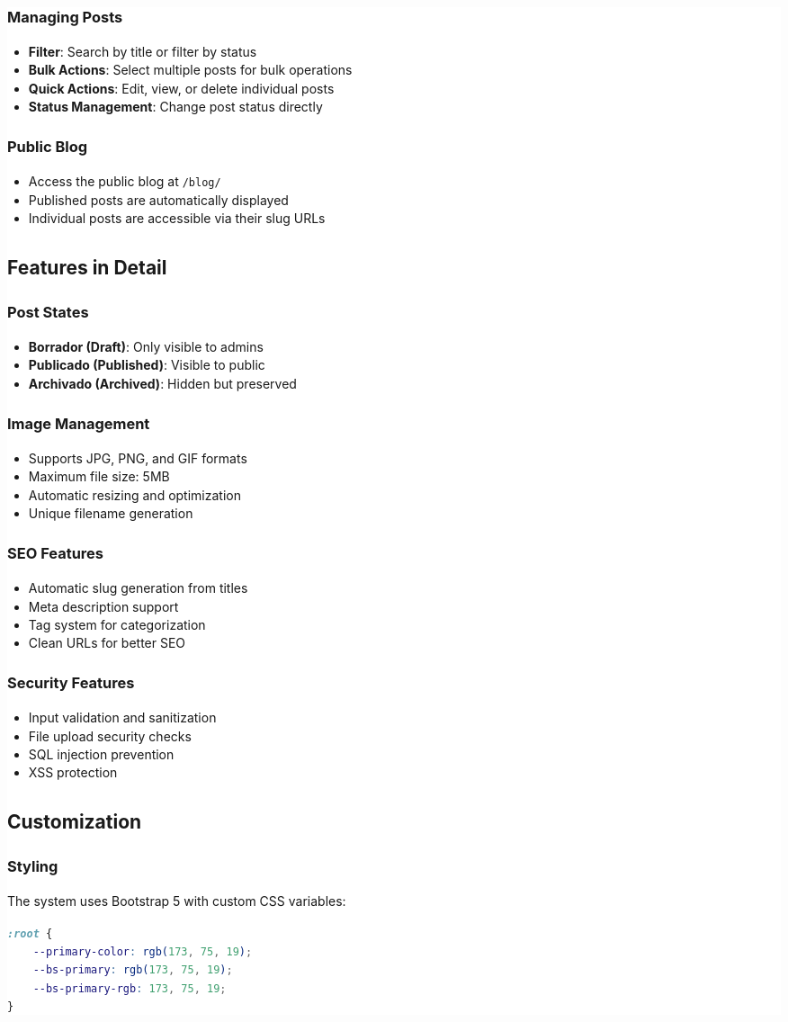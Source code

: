 ### Managing Posts
- **Filter**: Search by title or filter by status
- **Bulk Actions**: Select multiple posts for bulk operations
- **Quick Actions**: Edit, view, or delete individual posts
- **Status Management**: Change post status directly

### Public Blog
- Access the public blog at `/blog/`
- Published posts are automatically displayed
- Individual posts are accessible via their slug URLs

## Features in Detail

### Post States
- **Borrador (Draft)**: Only visible to admins
- **Publicado (Published)**: Visible to public
- **Archivado (Archived)**: Hidden but preserved

### Image Management
- Supports JPG, PNG, and GIF formats
- Maximum file size: 5MB
- Automatic resizing and optimization
- Unique filename generation

### SEO Features
- Automatic slug generation from titles
- Meta description support
- Tag system for categorization
- Clean URLs for better SEO

### Security Features
- Input validation and sanitization
- File upload security checks
- SQL injection prevention
- XSS protection

## Customization

### Styling
The system uses Bootstrap 5 with custom CSS variables:
```css
:root {
    --primary-color: rgb(173, 75, 19);
    --bs-primary: rgb(173, 75, 19);
    --bs-primary-rgb: 173, 75, 19;
}
```
